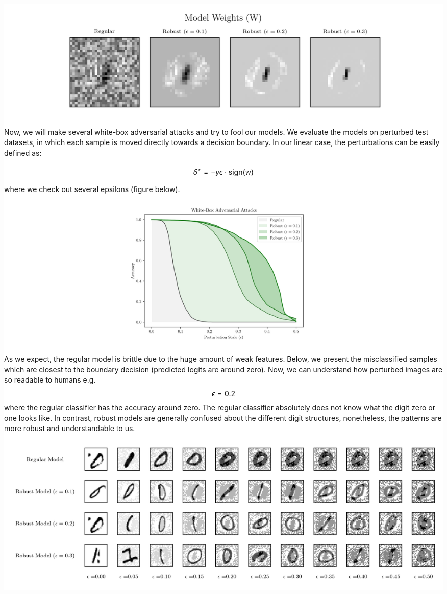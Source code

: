 ![model_weights](https://github.com/rolczynski/Articles/blob/master/robustness/images/model_weights.png?raw=true) 

Now, we will make several white-box adversarial attacks and try to fool our models. 
We evaluate the models on perturbed test datasets, in which each sample is moved directly towards a decision boundary. 
In our linear case, the perturbations can be easily defined as:

$$ \delta^\star = − y \epsilon \cdot \mathrm{sign}(w) $$

where we check out several epsilons (figure below).

![accuracy_noise](https://github.com/rolczynski/Articles/blob/master/robustness/images/accuracy_noise.png?raw=true) 

As we expect, the regular model is brittle due to the huge amount of weak features. 
Below, we present the misclassified samples which are closest to the boundary decision 
(predicted logits are around zero). 
Now, we can understand how perturbed images are so readable to humans  e.g. $$\epsilon=0.2$$ 
where the regular classifier has the accuracy around zero. 
The regular classifier absolutely does not know what the digit zero or one looks like. 
In contrast, robust models are generally confused about the different digit structures, nonetheless, 
the patterns are more robust and understandable to us.

![misclassified_noise](https://github.com/rolczynski/Articles/blob/master/robustness/images/misclassified_noise.png?raw=true)

